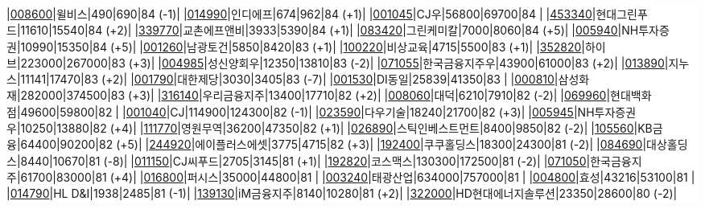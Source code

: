 |[008600](https://finance.daum.net/quotes/A008600)|윌비스|490|690|84 (-1)|
|[014990](https://finance.daum.net/quotes/A014990)|인디에프|674|962|84 (+1)|
|[001045](https://finance.daum.net/quotes/A001045)|CJ우|56800|69700|84 |
|[453340](https://finance.daum.net/quotes/A453340)|현대그린푸드|11610|15540|84 (+2)|
|[339770](https://finance.daum.net/quotes/A339770)|교촌에프앤비|3933|5390|84 (+1)|
|[083420](https://finance.daum.net/quotes/A083420)|그린케미칼|7000|8060|84 (+5)|
|[005940](https://finance.daum.net/quotes/A005940)|NH투자증권|10990|15350|84 (+5)|
|[001260](https://finance.daum.net/quotes/A001260)|남광토건|5850|8420|83 (+1)|
|[100220](https://finance.daum.net/quotes/A100220)|비상교육|4715|5500|83 (+1)|
|[352820](https://finance.daum.net/quotes/A352820)|하이브|223000|267000|83 (+3)|
|[004985](https://finance.daum.net/quotes/A004985)|성신양회우|12350|13810|83 (-2)|
|[071055](https://finance.daum.net/quotes/A071055)|한국금융지주우|43900|61000|83 (+2)|
|[013890](https://finance.daum.net/quotes/A013890)|지누스|11141|17470|83 (+2)|
|[001790](https://finance.daum.net/quotes/A001790)|대한제당|3030|3405|83 (-7)|
|[001530](https://finance.daum.net/quotes/A001530)|DI동일|25839|41350|83 |
|[000810](https://finance.daum.net/quotes/A000810)|삼성화재|282000|374500|83 (+3)|
|[316140](https://finance.daum.net/quotes/A316140)|우리금융지주|13400|17710|82 (+2)|
|[008060](https://finance.daum.net/quotes/A008060)|대덕|6210|7910|82 (-2)|
|[069960](https://finance.daum.net/quotes/A069960)|현대백화점|49600|59800|82 |
|[001040](https://finance.daum.net/quotes/A001040)|CJ|114900|124300|82 (-1)|
|[023590](https://finance.daum.net/quotes/A023590)|다우기술|18240|21700|82 (+3)|
|[005945](https://finance.daum.net/quotes/A005945)|NH투자증권우|10250|13880|82 (+4)|
|[111770](https://finance.daum.net/quotes/A111770)|영원무역|36200|47350|82 (+1)|
|[026890](https://finance.daum.net/quotes/A026890)|스틱인베스트먼트|8400|9850|82 (-2)|
|[105560](https://finance.daum.net/quotes/A105560)|KB금융|64400|90200|82 (+5)|
|[244920](https://finance.daum.net/quotes/A244920)|에이플러스에셋|3775|4715|82 (+3)|
|[192400](https://finance.daum.net/quotes/A192400)|쿠쿠홀딩스|18300|24300|81 (-2)|
|[084690](https://finance.daum.net/quotes/A084690)|대상홀딩스|8440|10670|81 (-8)|
|[011150](https://finance.daum.net/quotes/A011150)|CJ씨푸드|2705|3145|81 (+1)|
|[192820](https://finance.daum.net/quotes/A192820)|코스맥스|130300|172500|81 (-2)|
|[071050](https://finance.daum.net/quotes/A071050)|한국금융지주|61700|83000|81 (+4)|
|[016800](https://finance.daum.net/quotes/A016800)|퍼시스|35000|44800|81 |
|[003240](https://finance.daum.net/quotes/A003240)|태광산업|634000|757000|81 |
|[004800](https://finance.daum.net/quotes/A004800)|효성|43216|53100|81 |
|[014790](https://finance.daum.net/quotes/A014790)|HL D&I|1938|2485|81 (-1)|
|[139130](https://finance.daum.net/quotes/A139130)|iM금융지주|8140|10280|81 (+2)|
|[322000](https://finance.daum.net/quotes/A322000)|HD현대에너지솔루션|23350|28600|80 (-2)|